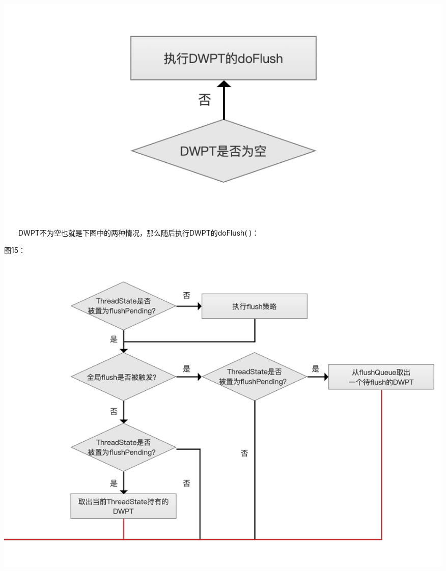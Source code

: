 <img src="文档的增删改（下）（part 3）-image/14.png">

&emsp;&emsp;DWPT不为空也就是下图中的两种情况，那么随后执行DWPT的doFlush( )：

图15：

<img src="文档的增删改（下）（part 3）-image/15.png">
